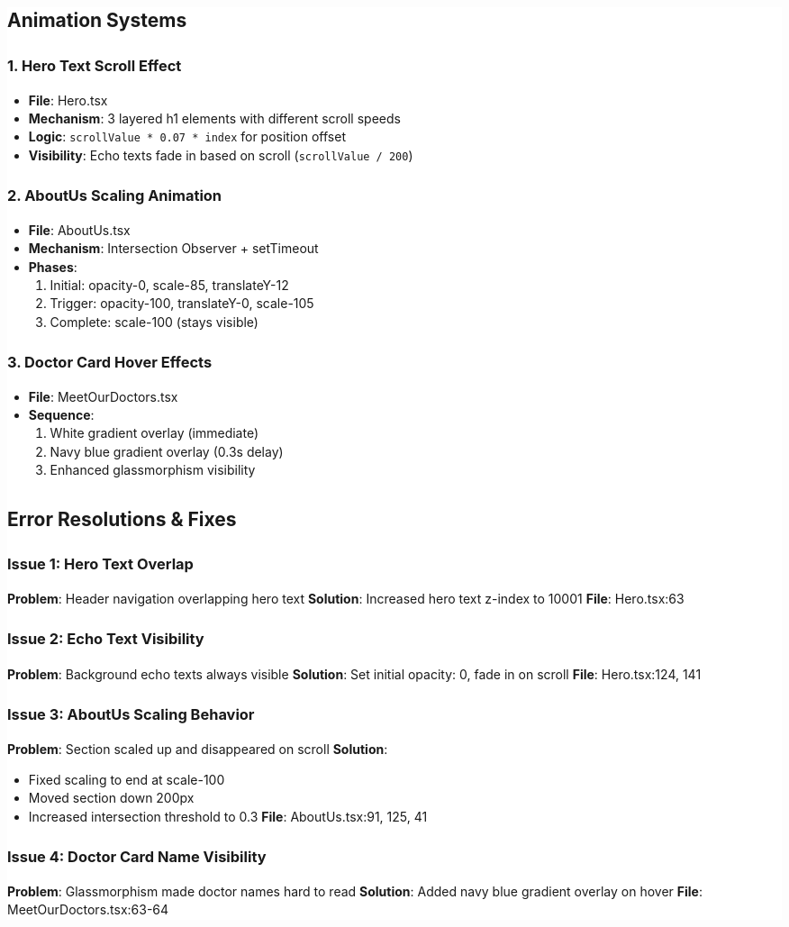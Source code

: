 ## Animation Systems

### 1. Hero Text Scroll Effect
- **File**: Hero.tsx
- **Mechanism**: 3 layered h1 elements with different scroll speeds
- **Logic**: `scrollValue * 0.07 * index` for position offset
- **Visibility**: Echo texts fade in based on scroll (`scrollValue / 200`)

### 2. AboutUs Scaling Animation
- **File**: AboutUs.tsx
- **Mechanism**: Intersection Observer + setTimeout
- **Phases**:
  1. Initial: opacity-0, scale-85, translateY-12
  2. Trigger: opacity-100, translateY-0, scale-105
  3. Complete: scale-100 (stays visible)

### 3. Doctor Card Hover Effects
- **File**: MeetOurDoctors.tsx
- **Sequence**:
  1. White gradient overlay (immediate)
  2. Navy blue gradient overlay (0.3s delay)
  3. Enhanced glassmorphism visibility

## Error Resolutions & Fixes

### Issue 1: Hero Text Overlap
**Problem**: Header navigation overlapping hero text
**Solution**: Increased hero text z-index to 10001
**File**: Hero.tsx:63

### Issue 2: Echo Text Visibility
**Problem**: Background echo texts always visible
**Solution**: Set initial opacity: 0, fade in on scroll
**File**: Hero.tsx:124, 141

### Issue 3: AboutUs Scaling Behavior
**Problem**: Section scaled up and disappeared on scroll
**Solution**: 
- Fixed scaling to end at scale-100
- Moved section down 200px
- Increased intersection threshold to 0.3
**File**: AboutUs.tsx:91, 125, 41

### Issue 4: Doctor Card Name Visibility
**Problem**: Glassmorphism made doctor names hard to read
**Solution**: Added navy blue gradient overlay on hover
**File**: MeetOurDoctors.tsx:63-64
